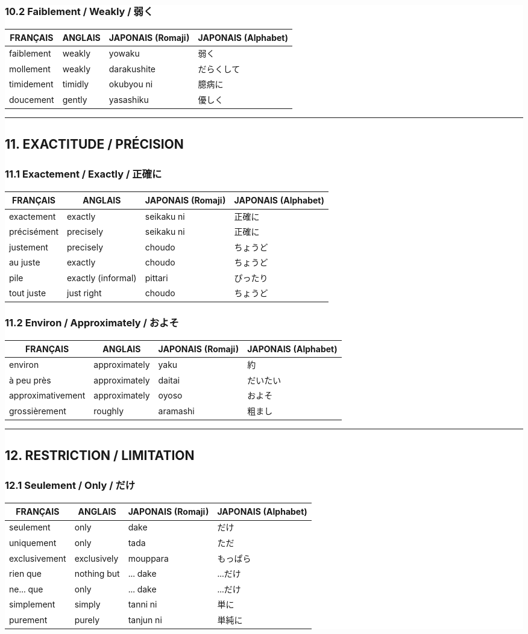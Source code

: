### 10.2 Faiblement / Weakly / 弱く

| FRANÇAIS | ANGLAIS | JAPONAIS (Romaji) | JAPONAIS (Alphabet) |
|----------|---------|-------------------|---------------------|
| faiblement | weakly | yowaku | 弱く |
| mollement | weakly | darakushite | だらくして |
| timidement | timidly | okubyou ni | 臆病に |
| doucement | gently | yasashiku | 優しく |

---

## 11. EXACTITUDE / PRÉCISION

### 11.1 Exactement / Exactly / 正確に

| FRANÇAIS | ANGLAIS | JAPONAIS (Romaji) | JAPONAIS (Alphabet) |
|----------|---------|-------------------|---------------------|
| exactement | exactly | seikaku ni | 正確に |
| précisément | precisely | seikaku ni | 正確に |
| justement | precisely | choudo | ちょうど |
| au juste | exactly | choudo | ちょうど |
| pile | exactly (informal) | pittari | ぴったり |
| tout juste | just right | choudo | ちょうど |

### 11.2 Environ / Approximately / およそ

| FRANÇAIS | ANGLAIS | JAPONAIS (Romaji) | JAPONAIS (Alphabet) |
|----------|---------|-------------------|---------------------|
| environ | approximately | yaku | 約 |
| à peu près | approximately | daitai | だいたい |
| approximativement | approximately | oyoso | およそ |
| grossièrement | roughly | aramashi | 粗まし |

---

## 12. RESTRICTION / LIMITATION

### 12.1 Seulement / Only / だけ

| FRANÇAIS | ANGLAIS | JAPONAIS (Romaji) | JAPONAIS (Alphabet) |
|----------|---------|-------------------|---------------------|
| seulement | only | dake | だけ |
| uniquement | only | tada | ただ |
| exclusivement | exclusively | mouppara | もっぱら |
| rien que | nothing but | ... dake | ...だけ |
| ne... que | only | ... dake | ...だけ |
| simplement | simply | tanni ni | 単に |
| purement | purely | tanjun ni | 単純に |